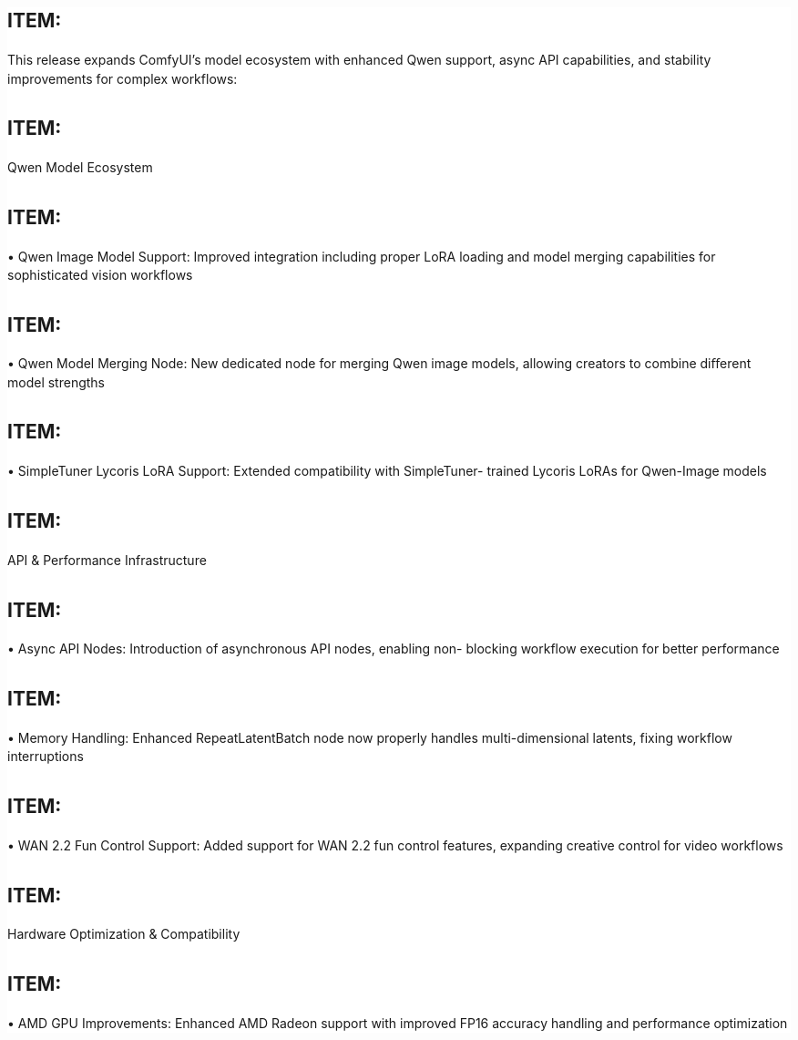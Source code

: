 ## ITEM:
This release expands ComfyUI’s model ecosystem with enhanced Qwen support,
async API capabilities, and stability improvements for complex workflows:


## ITEM:
Qwen Model Ecosystem


## ITEM:
• 	Qwen Image Model Support: Improved integration including proper LoRA
loading and model merging capabilities for sophisticated vision workflows


## ITEM:
• 	Qwen Model Merging Node: New dedicated node for merging Qwen image
models, allowing creators to combine diﬀerent model strengths


## ITEM:
• 	SimpleTuner Lycoris LoRA Support: Extended compatibility with SimpleTuner-
trained Lycoris LoRAs for Qwen-Image models


## ITEM:
API & Performance Infrastructure


## ITEM:
• 	Async API Nodes: Introduction of asynchronous API nodes, enabling non-
blocking workflow execution for better performance


## ITEM:
• 	Memory Handling: Enhanced RepeatLatentBatch node now properly handles
multi-dimensional latents, fixing workflow interruptions


## ITEM:
• 	WAN 2.2 Fun Control Support: Added support for WAN 2.2 fun control features,
expanding creative control for video workflows


## ITEM:
Hardware Optimization & Compatibility


## ITEM:
• 	AMD GPU Improvements: Enhanced AMD Radeon support with improved FP16
accuracy handling and performance optimization
